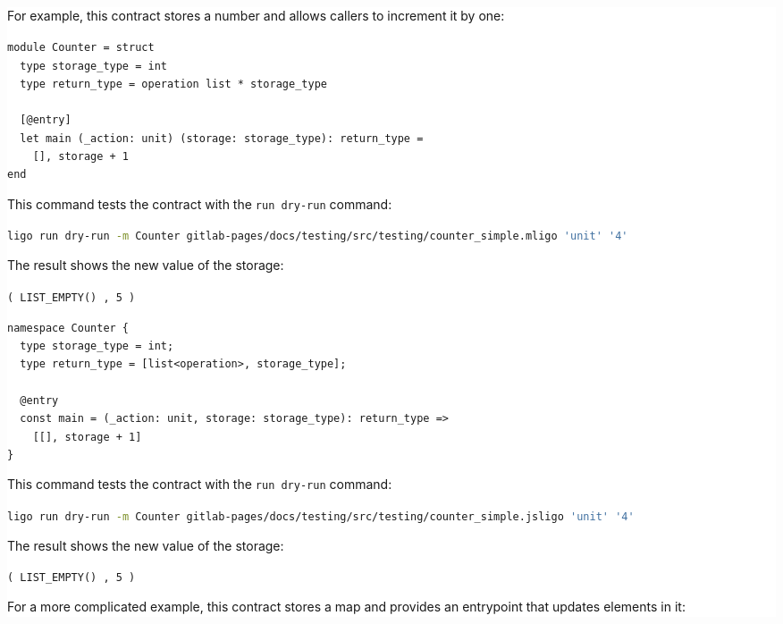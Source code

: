 For example, this contract stores a number and allows callers to
increment it by one:

<Syntax syntax="cameligo">

```cameligo group=dry-run-simple
module Counter = struct
  type storage_type = int
  type return_type = operation list * storage_type

  [@entry]
  let main (_action: unit) (storage: storage_type): return_type =
    [], storage + 1
end
```

This command tests the contract with the `run dry-run` command:

```bash
ligo run dry-run -m Counter gitlab-pages/docs/testing/src/testing/counter_simple.mligo 'unit' '4'
```

The result shows the new value of the storage:

```
( LIST_EMPTY() , 5 )
```

</Syntax>

<Syntax syntax="jsligo">

```jsligo group=dry-run-simple
namespace Counter {
  type storage_type = int;
  type return_type = [list<operation>, storage_type];

  @entry
  const main = (_action: unit, storage: storage_type): return_type =>
    [[], storage + 1]
}
```

This command tests the contract with the `run dry-run` command:

```bash
ligo run dry-run -m Counter gitlab-pages/docs/testing/src/testing/counter_simple.jsligo 'unit' '4'
```

The result shows the new value of the storage:

```
( LIST_EMPTY() , 5 )
```

</Syntax>

For a more complicated example, this contract stores a map and
provides an entrypoint that updates elements in it:

<Syntax syntax="cameligo">

